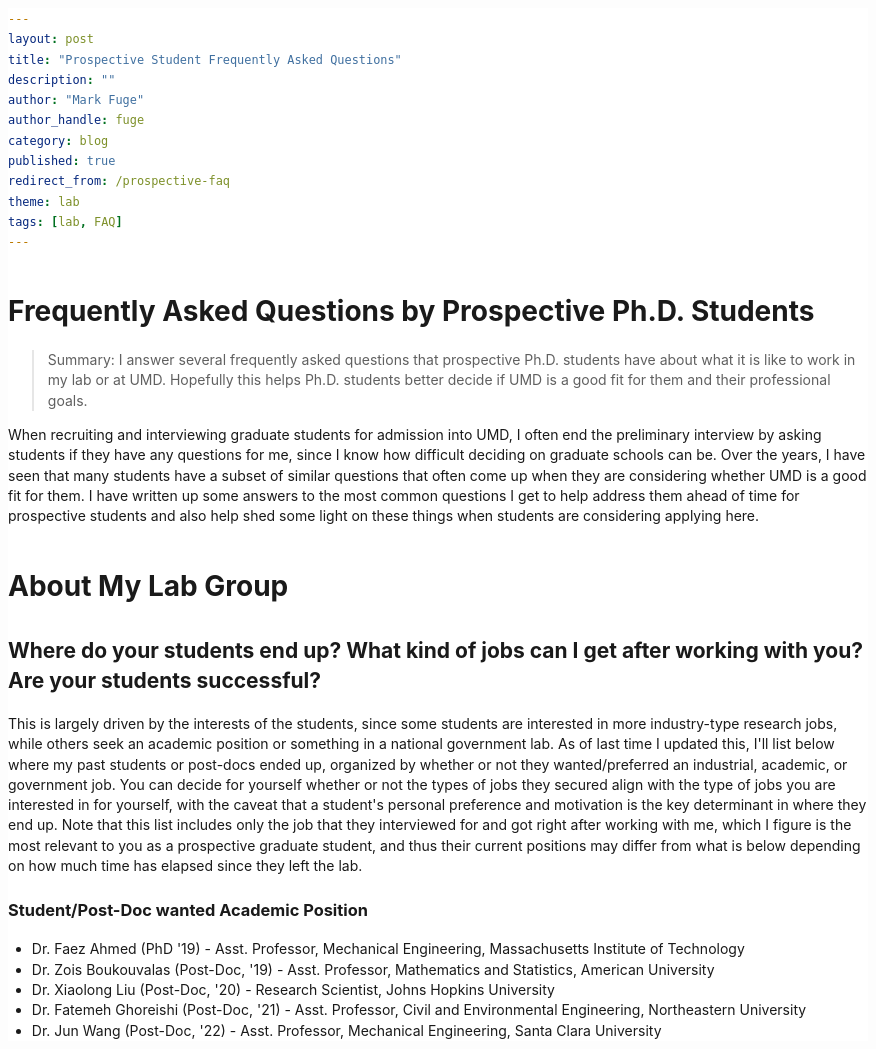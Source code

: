 ```yaml
---
layout: post
title: "Prospective Student Frequently Asked Questions"
description: ""
author: "Mark Fuge"
author_handle: fuge
category: blog
published: true
redirect_from: /prospective-faq
theme: lab
tags: [lab, FAQ]
---
```


Frequently Asked Questions by Prospective Ph.D. Students 
===============================================================

> Summary: I answer several frequently asked questions that prospective Ph.D. students have about what it is like to work in my lab or at UMD. Hopefully this helps Ph.D. students better decide if UMD is a good fit for them and their professional goals.


When recruiting and interviewing graduate students for admission into UMD, I often end the preliminary interview by asking students if they have any questions for me, since I know how difficult deciding on graduate schools can be. Over the years, I have seen that many students have a subset of similar questions that often come up when they are considering whether UMD is a good fit for them. I have written up some answers to the most common questions I get to help address them ahead of time for prospective students and also help shed some light on these things when students are considering applying here.

# About My Lab Group

## Where do your students end up? What kind of jobs can I get after working with you? Are your students successful?

This is largely driven by the interests of the students, since some students are interested in more industry-type research jobs, while others seek an academic position or something in a national government lab. As of last time I updated this, I'll list below where my past students or post-docs ended up, organized by whether or not they wanted/preferred an industrial, academic, or government job. You can decide for yourself whether or not the types of jobs they secured align with the type of jobs you are interested in for yourself, with the caveat that a student's personal preference and motivation is the key determinant in where they end up. Note that this list includes only the job that they interviewed for and got right after working with me, which I figure is the most relevant to you as a prospective graduate student, and thus their current positions may differ from what is below depending on how much time has elapsed since they left the lab.

### Student/Post-Doc wanted Academic Position

* Dr. Faez Ahmed (PhD '19) - Asst. Professor, Mechanical Engineering, Massachusetts Institute of Technology
* Dr. Zois Boukouvalas (Post-Doc, '19) - Asst. Professor, Mathematics and Statistics, American University
* Dr. Xiaolong Liu (Post-Doc, '20) - Research Scientist, Johns Hopkins University
* Dr. Fatemeh Ghoreishi (Post-Doc, '21) - Asst. Professor, Civil and Environmental Engineering, Northeastern University
* Dr. Jun Wang (Post-Doc, '22) - Asst. Professor, Mechanical Engineering, Santa Clara University

